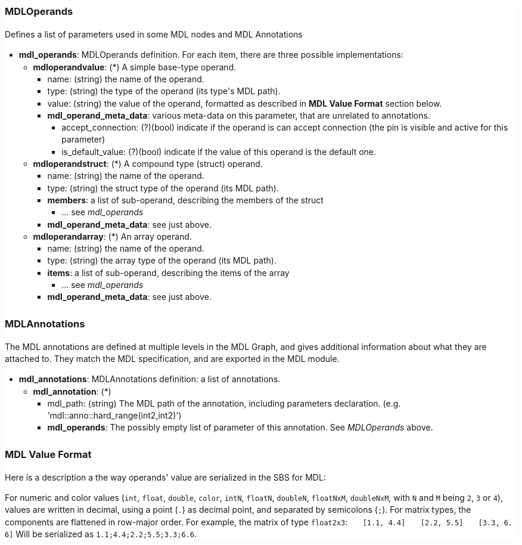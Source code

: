 ### MDLOperands

Defines a list of parameters used in some MDL nodes and MDL Annotations

-	**mdl_operands**: MDLOperands definition. For each item, there are three possible implementations:
	-	**mdloperandvalue**: (\*) A simple base-type operand.
		-	name: (string) the name of the operand.
		-	type: (string) the type of the operand (its type's MDL path).
		-	value: (string) the value of the operand, formatted as described in **MDL Value Format** section below.
		-	**mdl_operand_meta_data**: various meta-data on this parameter, that are unrelated to annotations.
			-	accept_connection: (?)(bool) indicate if the operand is can accept connection (the pin is visible and active for this parameter)
			-	is_default_value: (?)(bool) indicate if the value of this operand is the default one.
	-	**mdloperandstruct**: (\*) A compound type (struct) operand.
		-	name: (string) the name of the operand.
		-	type: (string) the struct type of the operand (its MDL path).
		-	**members**: a list of sub-operand, describing the members of the struct
			- ... see *mdl_operands*
		-	**mdl_operand_meta_data**: see just above.
	-	**mdloperandarray**: (\*) An array operand.
		-	name: (string) the name of the operand.
		-	type: (string) the array type of the operand (its MDL path).
		-	**items**: a list of sub-operand, describing the items of the array
			- ... see *mdl_operands*
		-	**mdl_operand_meta_data**: see just above.

### MDLAnnotations

The MDL annotations are defined at multiple levels in the MDL Graph, and gives additional information about what they are attached to. They match the MDL specification, and are exported in the MDL module.

-	**mdl_annotations**: MDLAnnotations definition: a list of annotations.
	-	**mdl_annotation**: (\*)
		-	mdl_path: (string) The MDL path of the annotation, including parameters declaration. (e.g. 'mdl::anno::hard_range(int2,int2)')
		-	**mdl_operands**: The possibly empty list of parameter of this annotation. See *MDLOperands* above.

### MDL Value Format

Here is a description a the way operands' value are serialized in the SBS for MDL:

For numeric and color values (`int`, `float`, `double`, `color`, `intN`, `floatN`, `doubleN`, `floatNxM`, `doubleNxM`, with `N` and `M` being `2`, `3` or `4`),
values are written in decimal, using a point (`.`) as decimal point, and separated by semicolons (`;`). For matrix types, the components are flattened in row-major order.
For example, the matrix of type `float2x3`:
`	[1.1, 4.4]`
`	[2.2, 5.5]`
`	[3.3, 6.6]`
Will be serialized as `1.1;4.4;2.2;5.5;3.3;6.6`.
